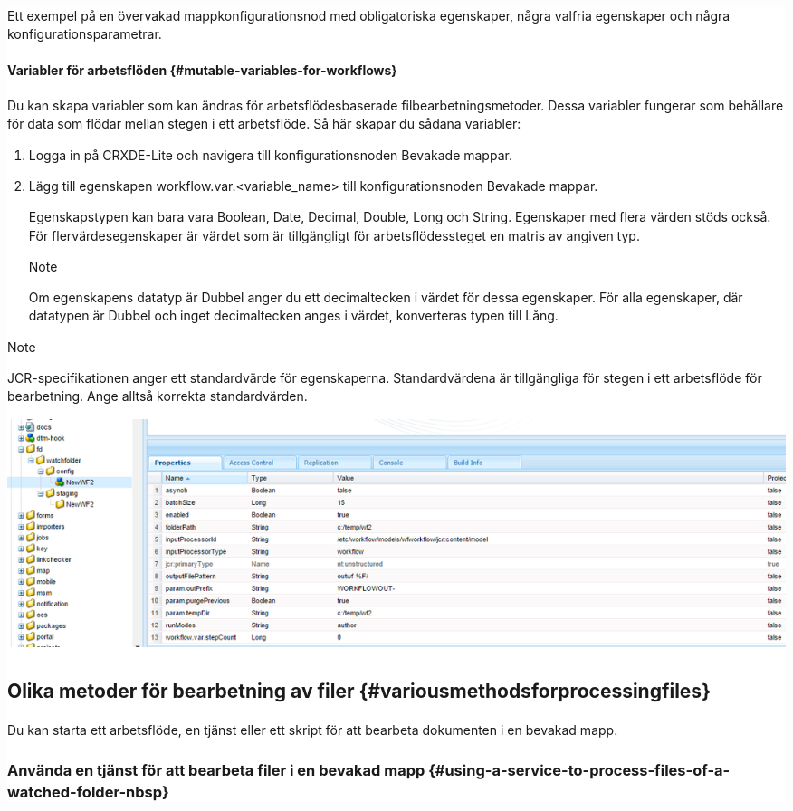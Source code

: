 Ett exempel på en övervakad mappkonfigurationsnod med obligatoriska egenskaper, några valfria egenskaper och några konfigurationsparametrar.

#### Variabler för arbetsflöden {#mutable-variables-for-workflows}

Du kan skapa variabler som kan ändras för arbetsflödesbaserade filbearbetningsmetoder. Dessa variabler fungerar som behållare för data som flödar mellan stegen i ett arbetsflöde. Så här skapar du sådana variabler:

1. Logga in på CRXDE-Lite och navigera till konfigurationsnoden Bevakade mappar.

1. Lägg till egenskapen workflow.var.&lt;variable_name> till konfigurationsnoden Bevakade mappar.

   Egenskapstypen kan bara vara Boolean, Date, Decimal, Double, Long och String. Egenskaper med flera värden stöds också. För flervärdesegenskaper är värdet som är tillgängligt för arbetsflödessteget en matris av angiven typ.

   >[!NOTE]
   >
   >Om egenskapens datatyp är Dubbel anger du ett decimaltecken i värdet för dessa egenskaper. För alla egenskaper, där datatypen är Dubbel och inget decimaltecken anges i värdet, konverteras typen till Lång.

>[!NOTE]
>
>JCR-specifikationen anger ett standardvärde för egenskaperna. Standardvärdena är tillgängliga för stegen i ett arbetsflöde för bearbetning. Ange alltså korrekta standardvärden.

![custom-configuration-parameters2](assets/custom-configuration-parameters2.png)

## Olika metoder för bearbetning av filer {#variousmethodsforprocessingfiles}

Du kan starta ett arbetsflöde, en tjänst eller ett skript för att bearbeta dokumenten i en bevakad mapp.

### Använda en tjänst för att bearbeta filer i en bevakad mapp {#using-a-service-to-process-files-of-a-watched-folder-nbsp}
